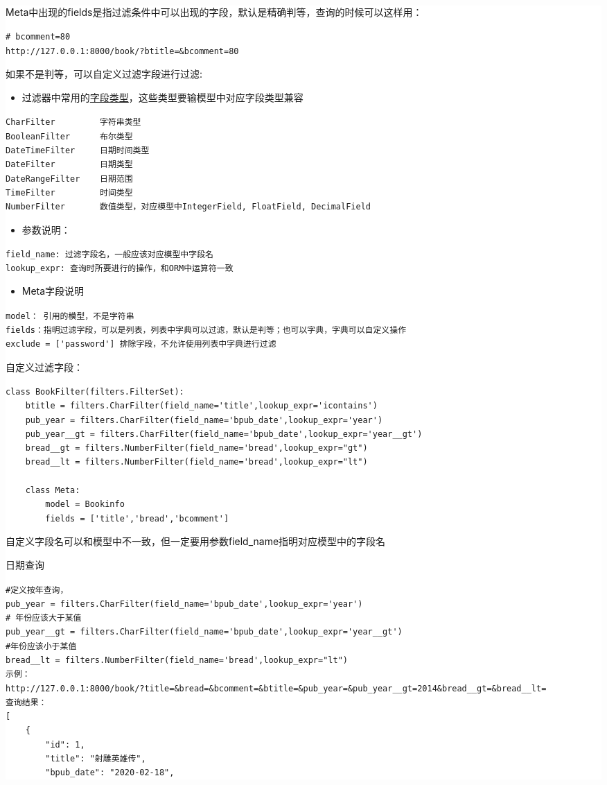 Meta中出现的fields是指过滤条件中可以出现的字段，默认是精确判等，查询的时候可以这样用：

```text
# bcomment=80
http://127.0.0.1:8000/book/?btitle=&bcomment=80
```

如果不是判等，可以自定义过滤字段进行过滤:

- 过滤器中常用的[字段类型](https://link.zhihu.com/?target=https%3A//django-filter.readthedocs.io/en/master/ref/filters.html%23core-arguments)，这些类型要输模型中对应字段类型兼容

```html
CharFilter         字符串类型
BooleanFilter      布尔类型
DateTimeFilter     日期时间类型
DateFilter         日期类型
DateRangeFilter    日期范围
TimeFilter         时间类型
NumberFilter       数值类型，对应模型中IntegerField, FloatField, DecimalField
```

- 参数说明：

```text
field_name: 过滤字段名，一般应该对应模型中字段名
lookup_expr: 查询时所要进行的操作，和ORM中运算符一致
```

- Meta字段说明

```text
model： 引用的模型，不是字符串
fields：指明过滤字段，可以是列表，列表中字典可以过滤，默认是判等；也可以字典，字典可以自定义操作
exclude = ['password'] 排除字段，不允许使用列表中字典进行过滤
```

自定义过滤字段：

```text
class BookFilter(filters.FilterSet):
    btitle = filters.CharFilter(field_name='title',lookup_expr='icontains')
    pub_year = filters.CharFilter(field_name='bpub_date',lookup_expr='year')
    pub_year__gt = filters.CharFilter(field_name='bpub_date',lookup_expr='year__gt')
    bread__gt = filters.NumberFilter(field_name='bread',lookup_expr="gt")
    bread__lt = filters.NumberFilter(field_name='bread',lookup_expr="lt")

    class Meta:
        model = Bookinfo
        fields = ['title','bread','bcomment']
```

自定义字段名可以和模型中不一致，但一定要用参数field_name指明对应模型中的字段名

日期查询

```text
#定义按年查询，
pub_year = filters.CharFilter(field_name='bpub_date',lookup_expr='year')
# 年份应该大于某值
pub_year__gt = filters.CharFilter(field_name='bpub_date',lookup_expr='year__gt')
#年份应该小于某值
bread__lt = filters.NumberFilter(field_name='bread',lookup_expr="lt")
示例：
http://127.0.0.1:8000/book/?title=&bread=&bcomment=&btitle=&pub_year=&pub_year__gt=2014&bread__gt=&bread__lt=
查询结果：
[
    {
        "id": 1,
        "title": "射雕英雄传",
        "bpub_date": "2020-02-18",
```